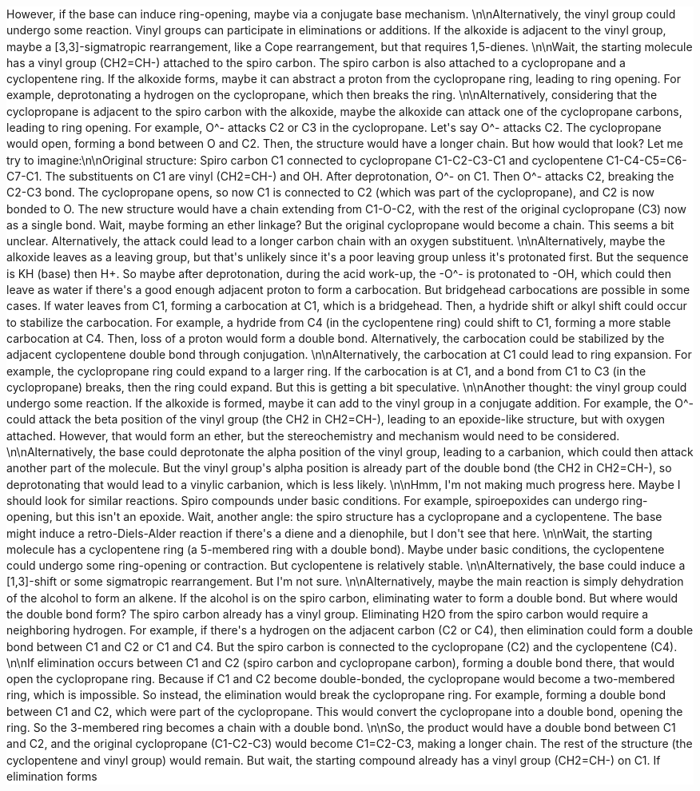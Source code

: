 However, if the base can induce ring-opening, maybe via a conjugate base mechanism. \n\nAlternatively, the vinyl group could undergo some reaction. Vinyl groups can participate in eliminations or additions. If the alkoxide is adjacent to the vinyl group, maybe a [3,3]-sigmatropic rearrangement, like a Cope rearrangement, but that requires 1,5-dienes. \n\nWait, the starting molecule has a vinyl group (CH2=CH-) attached to the spiro carbon. The spiro carbon is also attached to a cyclopropane and a cyclopentene ring. If the alkoxide forms, maybe it can abstract a proton from the cyclopropane ring, leading to ring opening. For example, deprotonating a hydrogen on the cyclopropane, which then breaks the ring. \n\nAlternatively, considering that the cyclopropane is adjacent to the spiro carbon with the alkoxide, maybe the alkoxide can attack one of the cyclopropane carbons, leading to ring opening. For example, O^- attacks C2 or C3 in the cyclopropane. Let\'s say O^- attacks C2. The cyclopropane would open, forming a bond between O and C2. Then, the structure would have a longer chain. But how would that look? Let me try to imagine:\n\nOriginal structure: Spiro carbon C1 connected to cyclopropane C1-C2-C3-C1 and cyclopentene C1-C4-C5=C6-C7-C1. The substituents on C1 are vinyl (CH2=CH-) and OH. After deprotonation, O^- on C1. Then O^- attacks C2, breaking the C2-C3 bond. The cyclopropane opens, so now C1 is connected to C2 (which was part of the cyclopropane), and C2 is now bonded to O. The new structure would have a chain extending from C1-O-C2, with the rest of the original cyclopropane (C3) now as a single bond. Wait, maybe forming an ether linkage? But the original cyclopropane would become a chain. This seems a bit unclear. Alternatively, the attack could lead to a longer carbon chain with an oxygen substituent. \n\nAlternatively, maybe the alkoxide leaves as a leaving group, but that\'s unlikely since it\'s a poor leaving group unless it\'s protonated first. But the sequence is KH (base) then H+. So maybe after deprotonation, during the acid work-up, the -O^- is protonated to -OH, which could then leave as water if there\'s a good enough adjacent proton to form a carbocation. But bridgehead carbocations are possible in some cases. If water leaves from C1, forming a carbocation at C1, which is a bridgehead. Then, a hydride shift or alkyl shift could occur to stabilize the carbocation. For example, a hydride from C4 (in the cyclopentene ring) could shift to C1, forming a more stable carbocation at C4. Then, loss of a proton would form a double bond. Alternatively, the carbocation could be stabilized by the adjacent cyclopentene double bond through conjugation. \n\nAlternatively, the carbocation at C1 could lead to ring expansion. For example, the cyclopropane ring could expand to a larger ring. If the carbocation is at C1, and a bond from C1 to C3 (in the cyclopropane) breaks, then the ring could expand. But this is getting a bit speculative. \n\nAnother thought: the vinyl group could undergo some reaction. If the alkoxide is formed, maybe it can add to the vinyl group in a conjugate addition. For example, the O^- could attack the beta position of the vinyl group (the CH2 in CH2=CH-), leading to an epoxide-like structure, but with oxygen attached. However, that would form an ether, but the stereochemistry and mechanism would need to be considered. \n\nAlternatively, the base could deprotonate the alpha position of the vinyl group, leading to a carbanion, which could then attack another part of the molecule. But the vinyl group\'s alpha position is already part of the double bond (the CH2 in CH2=CH-), so deprotonating that would lead to a vinylic carbanion, which is less likely. \n\nHmm, I\'m not making much progress here. Maybe I should look for similar reactions. Spiro compounds under basic conditions. For example, spiroepoxides can undergo ring-opening, but this isn\'t an epoxide. Wait, another angle: the spiro structure has a cyclopropane and a cyclopentene. The base might induce a retro-Diels-Alder reaction if there\'s a diene and a dienophile, but I don\'t see that here. \n\nWait, the starting molecule has a cyclopentene ring (a 5-membered ring with a double bond). Maybe under basic conditions, the cyclopentene could undergo some ring-opening or contraction. But cyclopentene is relatively stable. \n\nAlternatively, the base could induce a [1,3]-shift or some sigmatropic rearrangement. But I\'m not sure. \n\nAlternatively, maybe the main reaction is simply dehydration of the alcohol to form an alkene. If the alcohol is on the spiro carbon, eliminating water to form a double bond. But where would the double bond form? The spiro carbon already has a vinyl group. Eliminating H2O from the spiro carbon would require a neighboring hydrogen. For example, if there\'s a hydrogen on the adjacent carbon (C2 or C4), then elimination could form a double bond between C1 and C2 or C1 and C4. But the spiro carbon is connected to the cyclopropane (C2) and the cyclopentene (C4). \n\nIf elimination occurs between C1 and C2 (spiro carbon and cyclopropane carbon), forming a double bond there, that would open the cyclopropane ring. Because if C1 and C2 become double-bonded, the cyclopropane would become a two-membered ring, which is impossible. So instead, the elimination would break the cyclopropane ring. For example, forming a double bond between C1 and C2, which were part of the cyclopropane. This would convert the cyclopropane into a double bond, opening the ring. So the 3-membered ring becomes a chain with a double bond. \n\nSo, the product would have a double bond between C1 and C2, and the original cyclopropane (C1-C2-C3) would become C1=C2-C3, making a longer chain. The rest of the structure (the cyclopentene and vinyl group) would remain. But wait, the starting compound already has a vinyl group (CH2=CH-) on C1. If elimination forms